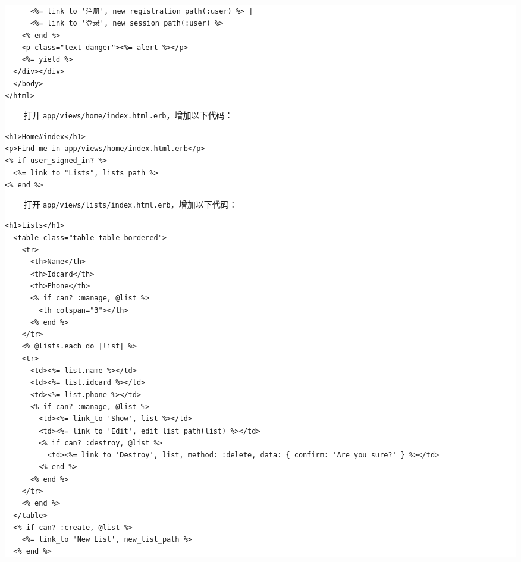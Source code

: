 ```erb
      <%= link_to '注册', new_registration_path(:user) %> |
      <%= link_to '登录', new_session_path(:user) %>
    <% end %>
    <p class="text-danger"><%= alert %></p>
    <%= yield %>
  </div></div>
  </body>
</html>
```
　　
打开 `app/views/home/index.html.erb`，增加以下代码：

```erb
<h1>Home#index</h1>
<p>Find me in app/views/home/index.html.erb</p>
<% if user_signed_in? %>
  <%= link_to "Lists", lists_path %>
<% end %>
```
　　
打开 `app/views/lists/index.html.erb`，增加以下代码：

```erb
<h1>Lists</h1>
  <table class="table table-bordered">
    <tr>
      <th>Name</th>
      <th>Idcard</th>
      <th>Phone</th>
      <% if can? :manage, @list %>
        <th colspan="3"></th>
      <% end %>
    </tr>
    <% @lists.each do |list| %>
    <tr>
      <td><%= list.name %></td>
      <td><%= list.idcard %></td>
      <td><%= list.phone %></td>
      <% if can? :manage, @list %>
        <td><%= link_to 'Show', list %></td>
        <td><%= link_to 'Edit', edit_list_path(list) %></td>
        <% if can? :destroy, @list %>
          <td><%= link_to 'Destroy', list, method: :delete, data: { confirm: 'Are you sure?' } %></td>
        <% end %>
      <% end %>
    </tr>
    <% end %>
  </table>
  <% if can? :create, @list %>
    <%= link_to 'New List', new_list_path %>
  <% end %>
```
